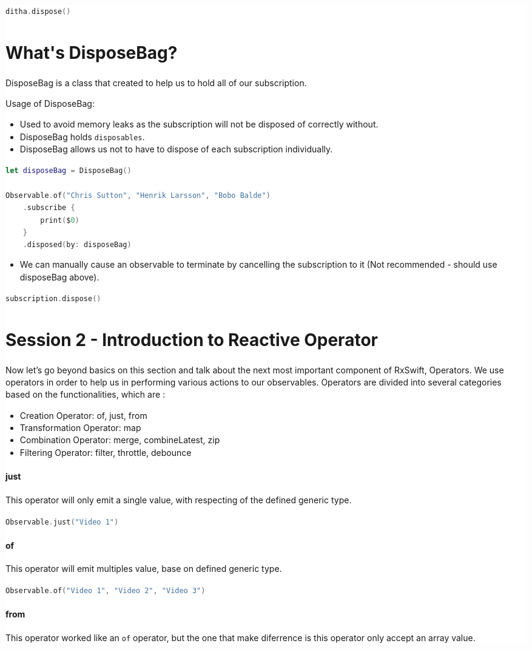 ```swift
ditha.dispose()
```

# What's DisposeBag?
DisposeBag is a class that created to help us to hold all of our subscription.

Usage of DisposeBag:
- Used to avoid memory leaks as the subscription will not be disposed of correctly without.
- DisposeBag holds `disposables`.
- DisposeBag allows us not to have to dispose of each subscription individually.

```swift
let disposeBag = DisposeBag()

Observable.of("Chris Sutton", "Henrik Larsson", "Bobo Balde")
	.subscribe {
		print($0)
	}
	.disposed(by: disposeBag)
````

- We can manually cause an observable to terminate by cancelling the subscription to it (Not recommended - should use disposeBag above).

```swift
subscription.dispose()
```

#  Session 2 - Introduction to Reactive Operator
Now let’s go beyond basics on this section and talk about the next most important component of RxSwift, Operators.
We use operators in order to help us in performing various actions to our observables. Operators are divided into several categories based on the functionalities, which are :
- Creation Operator: of, just, from
- Transformation Operator: map
- Combination Operator: merge, combineLatest, zip
- Filtering Operator: filter, throttle, debounce

#### just
This operator will only emit a single value, with respecting of the defined generic type.

```swift
Observable.just("Video 1")
```

#### of
This operator will emit multiples value, base on defined generic type.

```swift
Observable.of("Video 1", "Video 2", "Video 3")
```

#### from
This operator worked like an `of` operator, but the one that make diferrence is this operator only accept an array value.
